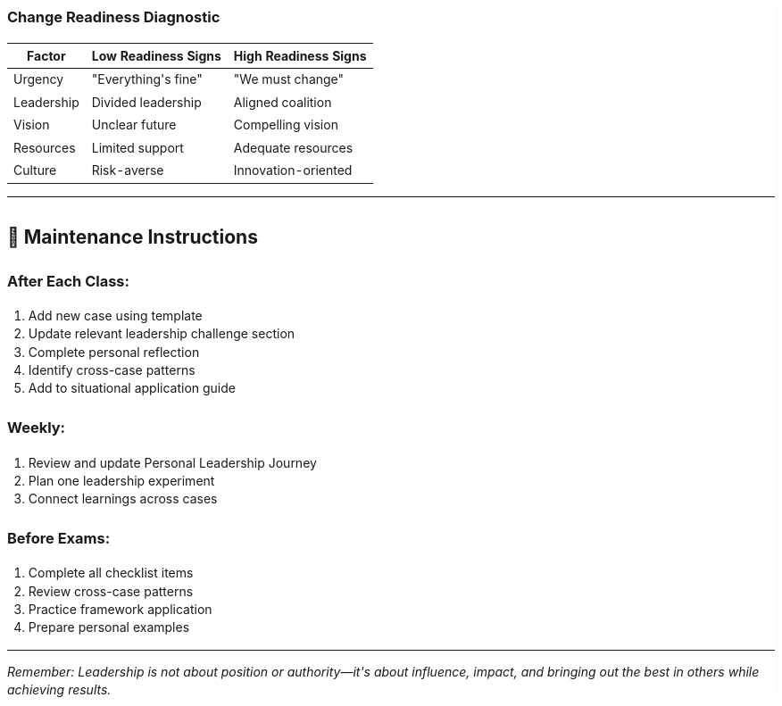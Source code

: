 ### Change Readiness Diagnostic
| Factor | Low Readiness Signs | High Readiness Signs |
|--------|-------------------|---------------------|
| Urgency | "Everything's fine" | "We must change" |
| Leadership | Divided leadership | Aligned coalition |
| Vision | Unclear future | Compelling vision |
| Resources | Limited support | Adequate resources |
| Culture | Risk-averse | Innovation-oriented |

---

## 🔄 Maintenance Instructions

### After Each Class:
1. Add new case using template
2. Update relevant leadership challenge section
3. Complete personal reflection
4. Identify cross-case patterns
5. Add to situational application guide

### Weekly:
1. Review and update Personal Leadership Journey
2. Plan one leadership experiment
3. Connect learnings across cases

### Before Exams:
1. Complete all checklist items
2. Review cross-case patterns
3. Practice framework application
4. Prepare personal examples

---

*Remember: Leadership is not about position or authority—it's about influence, impact, and bringing out the best in others while achieving results.*